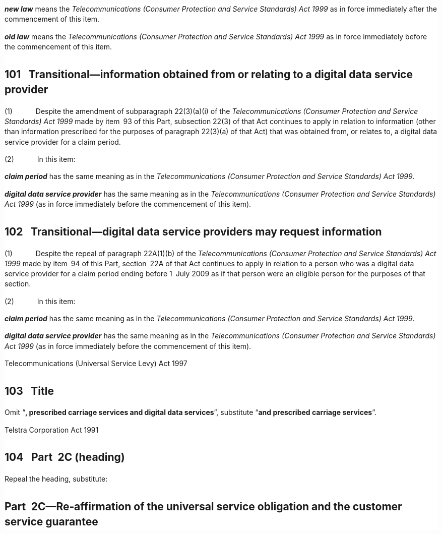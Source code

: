 **_new law_** means the _Telecommunications (Consumer Protection and Service Standards) Act 1999_ as in force immediately after the commencement of this item.

**_old law_** means the _Telecommunications (Consumer Protection and Service Standards) Act 1999_ as in force immediately before the commencement of this item.

## 101  Transitional—information obtained from or relating to a digital data service provider

(1)       Despite the amendment of subparagraph 22(3)(a)(i) of the _Telecommunications (Consumer Protection and Service Standards) Act 1999_ made by item 93 of this Part, subsection 22(3) of that Act continues to apply in relation to information (other than information prescribed for the purposes of paragraph 22(3)(a) of that Act) that was obtained from, or relates to, a digital data service provider for a claim period.

(2)       In this item:

**_claim period_** has the same meaning as in the _Telecommunications (Consumer Protection and Service Standards) Act 1999_.

**_digital data service provider_** has the same meaning as in the _Telecommunications (Consumer Protection and Service Standards) Act 1999_ (as in force immediately before the commencement of this item).

## 102  Transitional—digital data service providers may request information

(1)       Despite the repeal of paragraph 22A(1)(b) of the _Telecommunications (Consumer Protection and Service Standards) Act 1999_ made by item 94 of this Part, section 22A of that Act continues to apply in relation to a person who was a digital data service provider for a claim period ending before 1 July 2009 as if that person were an eligible person for the purposes of that section.

(2)       In this item:

**_claim period_** has the same meaning as in the _Telecommunications (Consumer Protection and Service Standards) Act 1999_.

**_digital data service provider_** has the same meaning as in the _Telecommunications (Consumer Protection and Service Standards) Act 1999_ (as in force immediately before the commencement of this item).

<h9 class="ActHead9">Telecommunications (Universal Service Levy) Act 1997</h9>

## 103  Title

Omit “**, prescribed carriage services and digital data services**”, substitute “**and prescribed carriage services**”.

<h9 class="ActHead9">Telstra Corporation Act 1991</h9>

## 104  Part 2C (heading)

Repeal the heading, substitute:

## Part 2C—Re‑affirmation of the universal service obligation and the customer service guarantee
